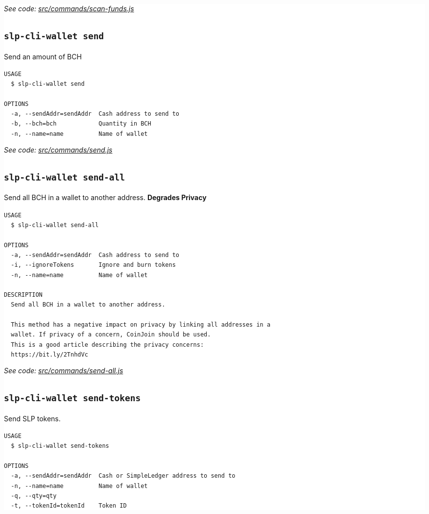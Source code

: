 _See code: [src/commands/scan-funds.js](https://github.com/Permissionless-Software-Foundation/slp-cli-wallet/blob/v3.0.0/src/commands/scan-funds.js)_

## `slp-cli-wallet send`

Send an amount of BCH

```
USAGE
  $ slp-cli-wallet send

OPTIONS
  -a, --sendAddr=sendAddr  Cash address to send to
  -b, --bch=bch            Quantity in BCH
  -n, --name=name          Name of wallet
```

_See code: [src/commands/send.js](https://github.com/Permissionless-Software-Foundation/slp-cli-wallet/blob/v3.0.0/src/commands/send.js)_

## `slp-cli-wallet send-all`

Send all BCH in a wallet to another address. **Degrades Privacy**

```
USAGE
  $ slp-cli-wallet send-all

OPTIONS
  -a, --sendAddr=sendAddr  Cash address to send to
  -i, --ignoreTokens       Ignore and burn tokens
  -n, --name=name          Name of wallet

DESCRIPTION
  Send all BCH in a wallet to another address.

  This method has a negative impact on privacy by linking all addresses in a
  wallet. If privacy of a concern, CoinJoin should be used.
  This is a good article describing the privacy concerns:
  https://bit.ly/2TnhdVc
```

_See code: [src/commands/send-all.js](https://github.com/Permissionless-Software-Foundation/slp-cli-wallet/blob/v3.0.0/src/commands/send-all.js)_

## `slp-cli-wallet send-tokens`

Send SLP tokens.

```
USAGE
  $ slp-cli-wallet send-tokens

OPTIONS
  -a, --sendAddr=sendAddr  Cash or SimpleLedger address to send to
  -n, --name=name          Name of wallet
  -q, --qty=qty
  -t, --tokenId=tokenId    Token ID
```
